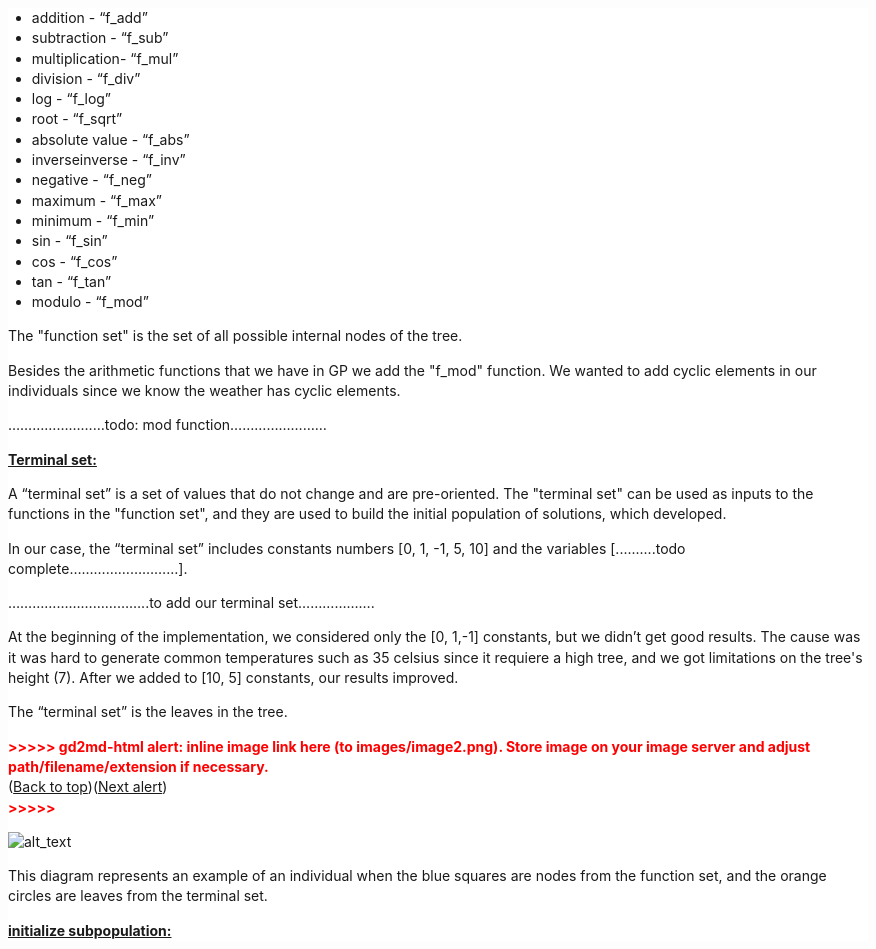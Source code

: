 

* addition - “f_add”								
* subtraction - “f_sub”
* multiplication- “f_mul”
* division - “f_div”
* log - “f_log”
* root - “f_sqrt”
* absolute value - “f_abs”
* inverseinverse - “f_inv”
* negative - “f_neg”
* maximum - “f_max”
* minimum - “f_min”
* sin - “f_sin”
* cos - “f_cos”
* tan - “f_tan”
* modulo - “f_mod”

The "function set" is the set of all possible internal nodes of the tree.

Besides the arithmetic functions that we have in GP we add the "f_mod" function. We wanted to add cyclic elements in our individuals since we know the weather has cyclic elements.

……………………todo: mod function……………………

**<span style="text-decoration:underline;">Terminal set:</span>**

A “terminal set” is a set of values that do not change and are pre-oriented. The "terminal set" can be used as inputs to the functions in the "function set", and they are used to build the initial population of solutions, which developed.

In our case, the “terminal set” includes constants numbers [0, 1, -1, 5, 10] and the variables [..........todo complete………………………]. 

……………………………..to add our terminal set……………….

At the beginning of the implementation, we considered only the [0, 1,-1] constants, but we didn’t get good results. The cause was it was hard to generate common temperatures such as 35 celsius since it requiere a high tree, and we got limitations on the tree's height (7). After we added to [10, 5] constants, our results improved.

The “terminal set”  is the leaves in the tree.



<p id="gdcalert2" ><span style="color: red; font-weight: bold">>>>>>  gd2md-html alert: inline image link here (to images/image2.png). Store image on your image server and adjust path/filename/extension if necessary. </span><br>(<a href="#">Back to top</a>)(<a href="#gdcalert3">Next alert</a>)<br><span style="color: red; font-weight: bold">>>>>> </span></p>


![alt_text](images/image2.png "image_tooltip")


This diagram represents an example of an individual when the blue squares are nodes from the function set, and the orange circles are leaves from the terminal set.

**<span style="text-decoration:underline;">initialize subpopulation:</span>**
